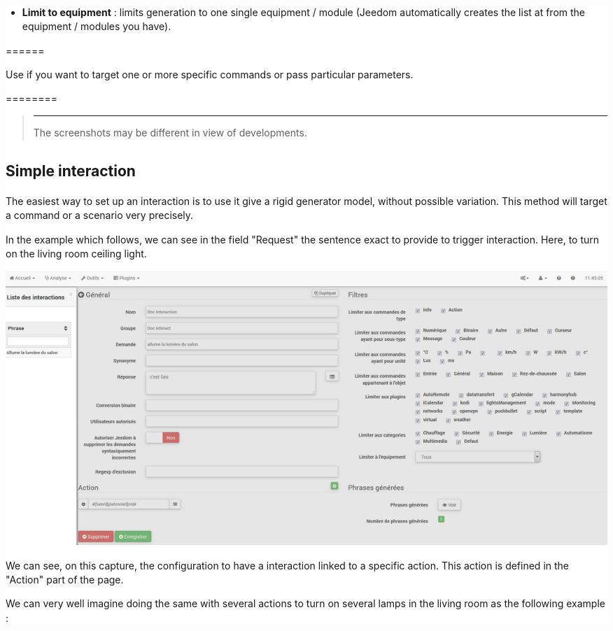 -   **Limit to equipment** : limits generation to one
    single equipment / module (Jeedom automatically creates the list at
    from the equipment / modules you have).

 
======

Use if you want to target one or more specific commands
or pass particular parameters.

 
========

> ****
>
> The screenshots may be different in view of developments.

Simple interaction 
------------------

The easiest way to set up an interaction is to use it
give a rigid generator model, without possible variation. This
method will target a command or a scenario very precisely.

In the example which follows, we can see in the field &quot;Request&quot; the sentence
exact to provide to trigger interaction. Here, to turn on the
living room ceiling light.

![interact004](./images/interact004.png)

We can see, on this capture, the configuration to have a
interaction linked to a specific action. This action is defined in
the &quot;Action&quot; part of the page.

We can very well imagine doing the same with several actions to
turn on several lamps in the living room as the following example :
